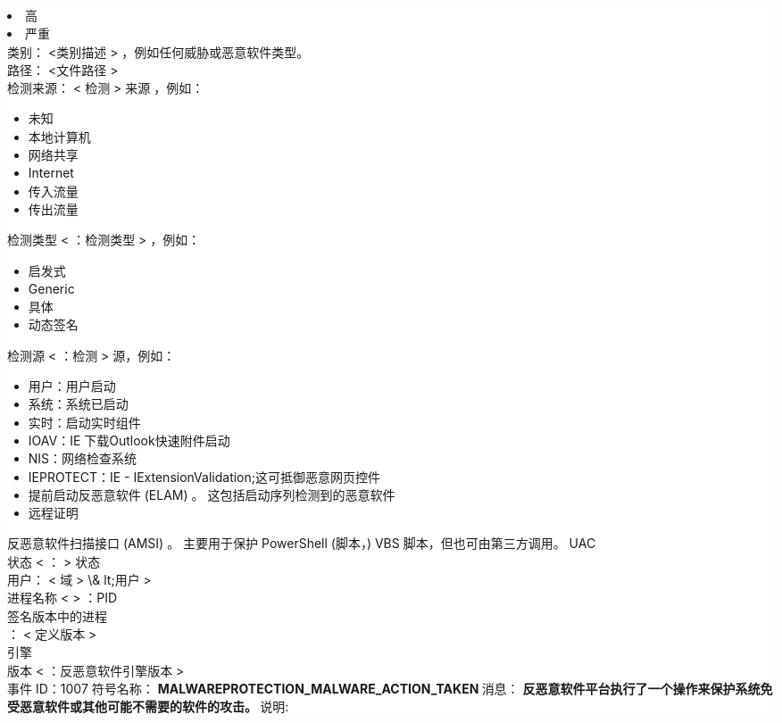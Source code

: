 <li>高</li>
<li>严重</li>
</ul>
</dt>
<dt>类别： &lt;类别描述 &gt; ，例如任何威胁或恶意软件类型。</dt>
<dt>路径： &lt;文件路径 &gt; </dt> 
<dt> 检测来源： &lt; 检测 &gt; 来源 ，例如：<ul>
<li>未知</li>
<li>本地计算机</li>
<li>网络共享</li>
<li>Internet</li>
<li>传入流量</li>
<li>传出流量</li>
</ul>
</dt>
<dt>检测类型 &lt; ：检测类型 &gt; ，例如：<ul>
<li>启发式</li>
<li>Generic</li>
<li>具体</li>
<li>动态签名</li>
</ul>
</dt>
<dt>检测源 &lt; ：检测 &gt; 源，例如：<ul>
<li>用户：用户启动</li>
<li>系统：系统已启动</li>
<li>实时：启动实时组件</li>
<li>IOAV：IE 下载Outlook快速附件启动</li>
<li>NIS：网络检查系统</li>
<li>IEPROTECT：IE - IExtensionValidation;这可抵御恶意网页控件</li>
<li>提前启动反恶意软件 (ELAM) 。 这包括启动序列检测到的恶意软件</li>
<li>远程证明</li>
</ul>反恶意软件扫描接口 (AMSI) 。 主要用于保护 PowerShell (脚本，) VBS 脚本，但也可由第三方调用。
UAC </dt> 
<dt>状态 &lt; ： &gt; 状态</dt>
<dt>用户： &lt; 域 &gt; \& lt;用户 &gt; </dt>
<dt>进程名称 &lt; &gt; ：PID</dt>签名版本中的进程
<dt>： &lt; 定义版本 &gt; </dt>引擎
<dt>版本 &lt; ：反恶意软件引擎版本 &gt; </dt>
</dl>
</td>
</tr>
<tr>
<th colspan="2">事件 ID：1007</th>
</tr>
<tr><td>
符号名称：
</td>
<td >
<b>MALWAREPROTECTION_MALWARE_ACTION_TAKEN </b>
</td>
</tr>
<tr>
<td>
消息：
</td>
<td >
<b>反恶意软件平台执行了一个操作来保护系统免受恶意软件或其他可能不需要的软件的攻击。 </b>
</td>
</tr>
<tr>
<td>
说明:
</td>
<td >